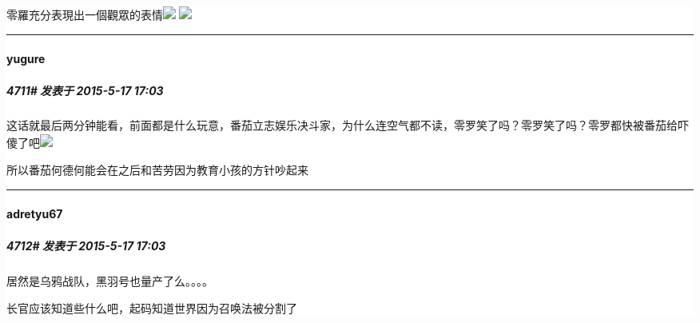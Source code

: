 
零羅充分表現出一個觀眾的表情<img src="https://static.saraba1st.com/image/smiley/face/149.gif" referrerpolicy="no-referrer">
<img src="http://ww3.sinaimg.cn/large/be7b05ccgw1es7cv04wcsj21hc0u0gqj.jpg" referrerpolicy="no-referrer">


-----

####  yugure  
##### 4711#       发表于 2015-5-17 17:03


这话就最后两分钟能看，前面都是什么玩意，番茄立志娱乐决斗家，为什么连空气都不读，零罗笑了吗？零罗笑了吗？零罗都快被番茄给吓傻了吧<img src="https://static.saraba1st.com/image/smiley/face/149.gif" referrerpolicy="no-referrer">

所以番茄何德何能会在之后和苦劳因为教育小孩的方针吵起来


-----

####  adretyu67  
##### 4712#       发表于 2015-5-17 17:03


居然是乌鸦战队，黑羽号也量产了么。。。。


长官应该知道些什么吧，起码知道世界因为召唤法被分割了

